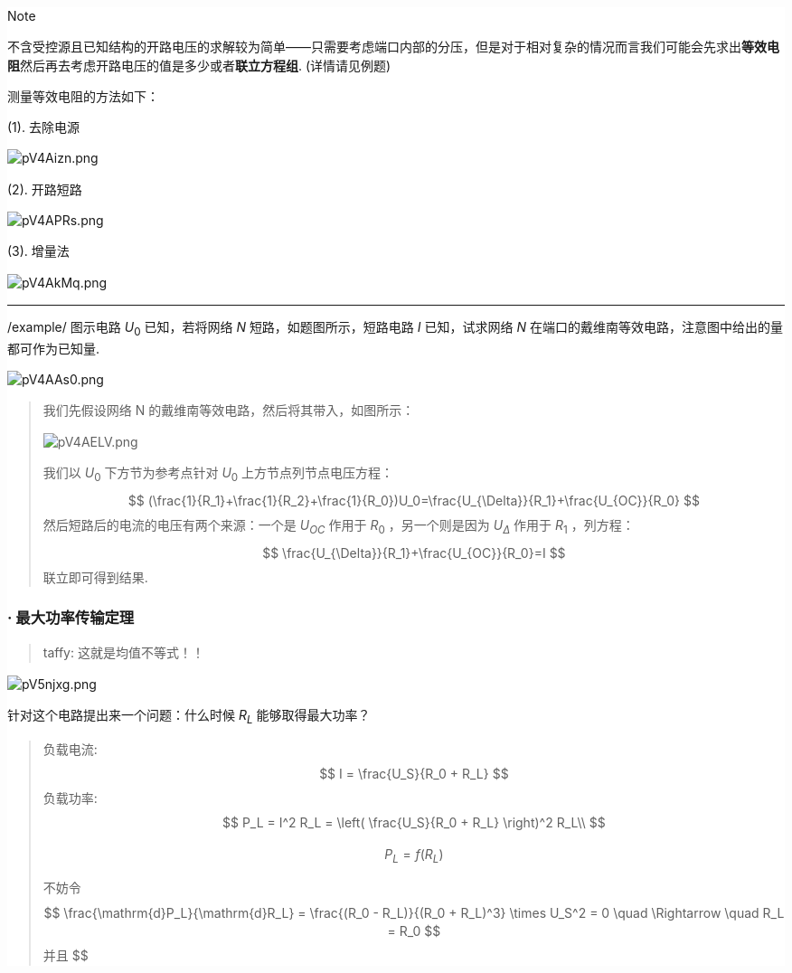 > [!note]
>
> 不含受控源且已知结构的开路电压的求解较为简单——只需要考虑端口内部的分压，但是对于相对复杂的情况而言我们可能会先求出**等效电阻**然后再去考虑开路电压的值是多少或者**联立方程组**.  (详情请见例题)

测量等效电阻的方法如下：

(1). 去除电源

![pV4Aizn.png](https://s21.ax1x.com/2025/09/19/pV4Aizn.png)

(2). 开路短路

![pV4APRs.png](https://s21.ax1x.com/2025/09/19/pV4APRs.png)

(3). 增量法

![pV4AkMq.png](https://s21.ax1x.com/2025/09/19/pV4AkMq.png)

***

/example/ 图示电路 $U_0$ 已知，若将网络 $N$ 短路，如题图所示，短路电路 $I$ 已知，试求网络 $N$ 在端口的戴维南等效电路，注意图中给出的量都可作为已知量.

![pV4AAs0.png](https://s21.ax1x.com/2025/09/19/pV4AAs0.png)

> 我们先假设网络 N 的戴维南等效电路，然后将其带入，如图所示：
>
> ![pV4AELV.png](https://s21.ax1x.com/2025/09/19/pV4AELV.png)
>
> 我们以 $U_0$ 下方节为参考点针对 $U_0$ 上方节点列节点电压方程：
> $$
> (\frac{1}{R_1}+\frac{1}{R_2}+\frac{1}{R_0})U_0=\frac{U_{\Delta}}{R_1}+\frac{U_{OC}}{R_0}
> $$
> 然后短路后的电流的电压有两个来源：一个是 $U_{OC}$ 作用于 $R_0$ ，另一个则是因为 $U_{\Delta}$ 作用于 $R_{1}$ ，列方程：
> $$
> \frac{U_{\Delta}}{R_1}+\frac{U_{OC}}{R_0}=I
> $$
> 联立即可得到结果.

### · 最大功率传输定理

> taffy: 这就是均值不等式！！

![pV5njxg.png](https://s21.ax1x.com/2025/09/23/pV5njxg.png)

针对这个电路提出来一个问题：什么时候 $R_L$ 能够取得最大功率？

> 负载电流:
> $$
> I = \frac{U_S}{R_0 + R_L}
> $$
> 负载功率:
> $$
> P_L = I^2 R_L = \left( \frac{U_S}{R_0 + R_L} \right)^2 R_L\\
> $$
>
> $$
>  P_L = f(R_L)
> $$
>
> 不妨令
> $$
>  \frac{\mathrm{d}P_L}{\mathrm{d}R_L} = \frac{(R_0 - R_L)}{(R_0 + R_L)^3} \times U_S^2 = 0 \quad \Rightarrow \quad R_L = R_0 
> $$
> 并且
> $$
